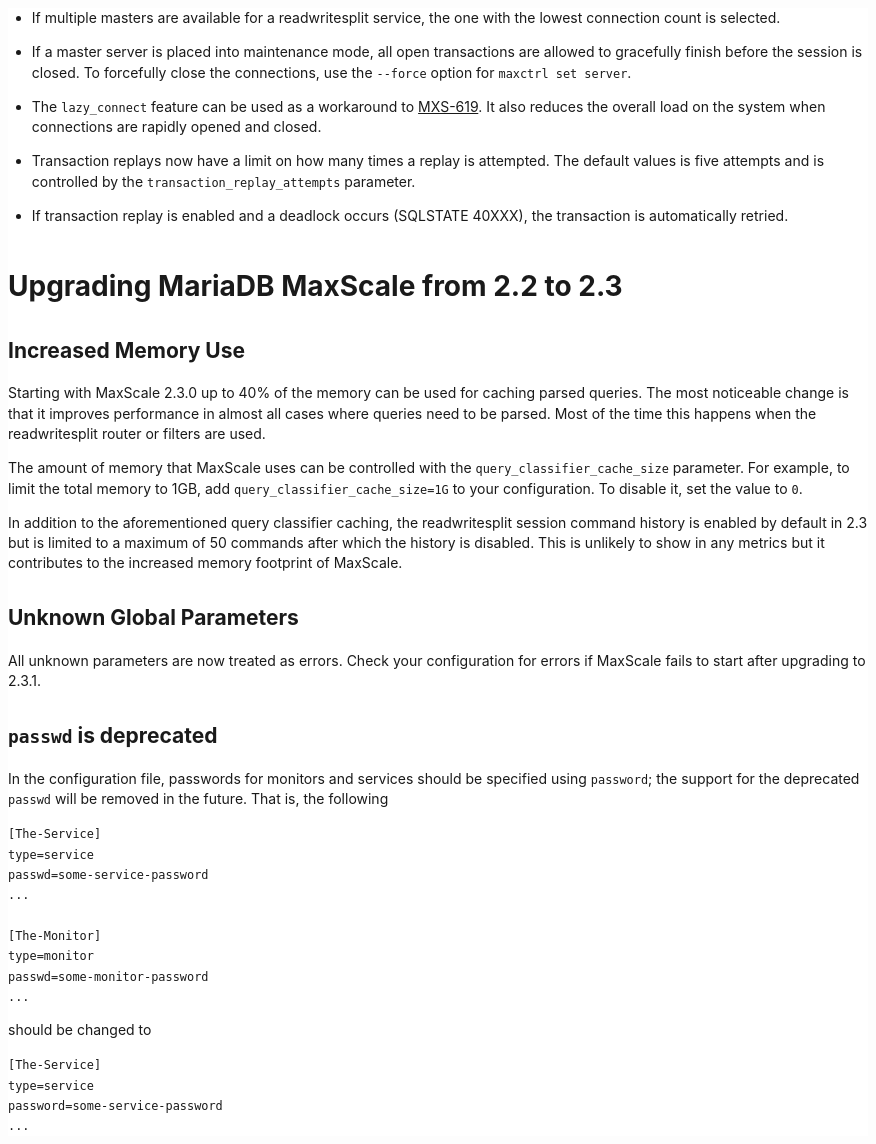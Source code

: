 * If multiple masters are available for a readwritesplit service, the one with
  the lowest connection count is selected.

* If a master server is placed into maintenance mode, all open transactions are
  allowed to gracefully finish before the session is closed. To forcefully close
  the connections, use the `--force` option for `maxctrl set server`.

* The `lazy_connect` feature can be used as a workaround to
  [MXS-619](https://jira.mariadb.org/browse/MXS-619). It also reduces the
  overall load on the system when connections are rapidly opened and closed.

* Transaction replays now have a limit on how many times a replay is
  attempted. The default values is five attempts and is controlled by the
  `transaction_replay_attempts` parameter.

* If transaction replay is enabled and a deadlock occurs (SQLSTATE 40XXX), the
  transaction is automatically retried.


# Upgrading MariaDB MaxScale from 2.2 to 2.3

## Increased Memory Use

Starting with MaxScale 2.3.0 up to 40% of the memory can be used for
caching parsed queries. The most noticeable change is that it improves
performance in almost all cases where queries need to be parsed. Most of
the time this happens when the readwritesplit router or filters are used.

The amount of memory that MaxScale uses can be controlled with the
`query_classifier_cache_size` parameter. For example, to limit the total
memory to 1GB, add `query_classifier_cache_size=1G` to your
configuration. To disable it, set the value to `0`.

In addition to the aforementioned query classifier caching, the
readwritesplit session command history is enabled by default in 2.3 but is
limited to a maximum of 50 commands after which the history is
disabled. This is unlikely to show in any metrics but it contributes to
the increased memory footprint of MaxScale.

## Unknown Global Parameters

All unknown parameters are now treated as errors. Check your configuration for
errors if MaxScale fails to start after upgrading to 2.3.1.

## `passwd` is deprecated

In the configuration file, passwords for monitors and services should be
specified using `password`; the support for the deprecated
`passwd` will be removed in the future. That is, the following
```
[The-Service]
type=service
passwd=some-service-password
...

[The-Monitor]
type=monitor
passwd=some-monitor-password
...
```
should be changed to
```
[The-Service]
type=service
password=some-service-password
...
```